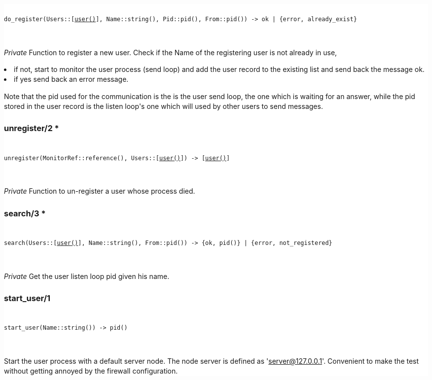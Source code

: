 <pre><code>
do_register(Users::[<a href="#type-user">user()</a>], Name::string(), Pid::pid(), From::pid()) -&gt; ok | {error, already_exist}
</code></pre>
<br />

_Private_ Function to register a new user.
Check if the Name of the registering user is not already in use,

<li> if not, start to monitor the user process (send loop) and add the user record to the existing list and send back the message ok.</li>


<li> if yes send back an error message.</li>

Note that the pid used for the communication is the is the user send loop, the one which is waiting for an answer,
while the pid stored in the user record is the listen loop's one which will used by other users to send messages.

<a name="unregister-2"></a>

### unregister/2 * ###

<pre><code>
unregister(MonitorRef::reference(), Users::[<a href="#type-user">user()</a>]) -&gt; [<a href="#type-user">user()</a>]
</code></pre>
<br />

_Private_ Function to un-register a user whose process died.

<a name="search-3"></a>

### search/3 * ###

<pre><code>
search(Users::[<a href="#type-user">user()</a>], Name::string(), From::pid()) -&gt; {ok, pid()} | {error, not_registered}
</code></pre>
<br />

_Private_ Get the user listen loop pid given his name.

<a name="start_user-1"></a>

### start_user/1 ###

<pre><code>
start_user(Name::string()) -&gt; pid()
</code></pre>
<br />

Start the user process with a default server node.
The node server is defined as 'server@127.0.0.1'. Convenient to make the test without getting annoyed by the firewall configuration.

